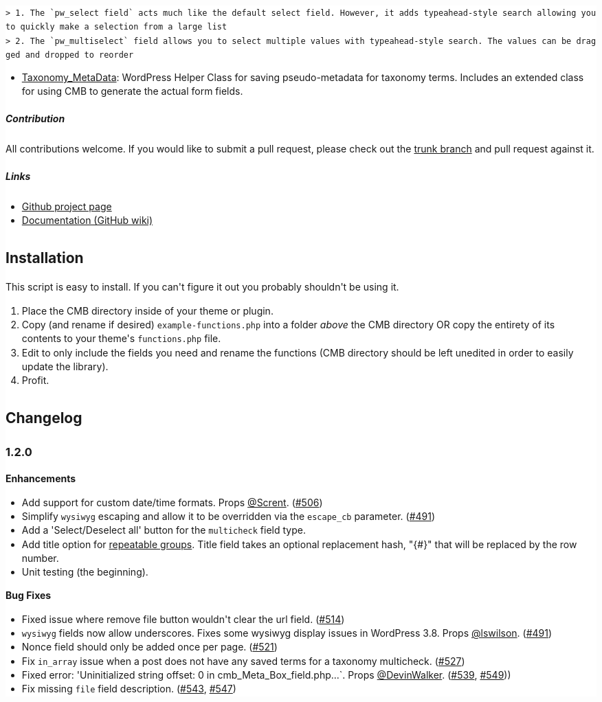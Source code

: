 	> 1. The `pw_select field` acts much like the default select field. However, it adds typeahead-style search allowing you to quickly make a selection from a large list
	> 2. The `pw_multiselect` field allows you to select multiple values with typeahead-style search. The values can be dragged and dropped to reorder
* [Taxonomy_MetaData](https://github.com/jtsternberg/Taxonomy_MetaData#to-use-taxonomy_metadata-with-custom-metaboxes-and-fields): WordPress Helper Class for saving pseudo-metadata for taxonomy terms. Includes an extended class for using CMB to generate the actual form fields.

##### Contribution
All contributions welcome. If you would like to submit a pull request, please check out the [trunk branch](https://github.com/WebDevStudios/Custom-Metaboxes-and-Fields-for-WordPress/tree/trunk) and pull request against it.

##### Links
* [Github project page](https://github.com/webdevstudios/Custom-Metaboxes-and-Fields-for-WordPress)
* [Documentation (GitHub wiki)](https://github.com/webdevstudios/Custom-Metaboxes-and-Fields-for-WordPress/wiki)


## Installation

This script is easy to install. If you can't figure it out you probably shouldn't be using it.

1. Place the CMB directory inside of your theme or plugin.
2. Copy (and rename if desired) `example-functions.php` into a folder *above* the CMB directory OR copy the entirety of its contents to your theme's `functions.php` file.
2. Edit to only include the fields you need and rename the functions (CMB directory should be left unedited in order to easily update the library).
4. Profit.

## Changelog

### 1.2.0

**Enhancements**
 
* Add support for custom date/time formats. Props [@Scrent](https://github.com/Scrent). ([#506](https://github.com/WebDevStudios/Custom-Metaboxes-and-Fields-for-WordPress/pull/506))
* Simplify `wysiwyg` escaping and allow it to be overridden via the `escape_cb` parameter. ([#491](https://github.com/WebDevStudios/Custom-Metaboxes-and-Fields-for-WordPress/pull/491))
* Add a 'Select/Deselect all' button for the `multicheck` field type.
* Add title option for [repeatable groups](https://github.com/WebDevStudios/Custom-Metaboxes-and-Fields-for-WordPress/wiki/Field-Types#group). Title field takes an optional replacement hash, "{#}" that will be replaced by the row number.
* Unit testing (the beginning).

**Bug Fixes**  

* Fixed issue where remove file button wouldn't clear the url field. ([#514](https://github.com/WebDevStudios/Custom-Metaboxes-and-Fields-for-WordPress/issues/514))
* `wysiwyg` fields now allow underscores. Fixes some wysiwyg display issues in WordPress 3.8. Props [@lswilson](https://github.com/lswilson). ([#491](https://github.com/WebDevStudios/Custom-Metaboxes-and-Fields-for-WordPress/issues/491))
* Nonce field should only be added once per page. ([#521](https://github.com/WebDevStudios/Custom-Metaboxes-and-Fields-for-WordPress/issues/521))
* Fix `in_array` issue when a post does not have any saved terms for a taxonomy multicheck. ([#527](https://github.com/WebDevStudios/Custom-Metaboxes-and-Fields-for-WordPress/issues/527))
* Fixed error: 'Uninitialized string offset: 0 in cmb_Meta_Box_field.php...`. Props [@DevinWalker](https://github.com/DevinWalker). ([#539](https://github.com/WebDevStudios/Custom-Metaboxes-and-Fields-for-WordPress/issues/539), [#549](https://github.com/WebDevStudios/Custom-Metaboxes-and-Fields-for-WordPress/issues/549)))
* Fix missing `file` field description. ([#543](https://github.com/WebDevStudios/Custom-Metaboxes-and-Fields-for-WordPress/issues/543), [#547](https://github.com/WebDevStudios/Custom-Metaboxes-and-Fields-for-WordPress/issues/547))
